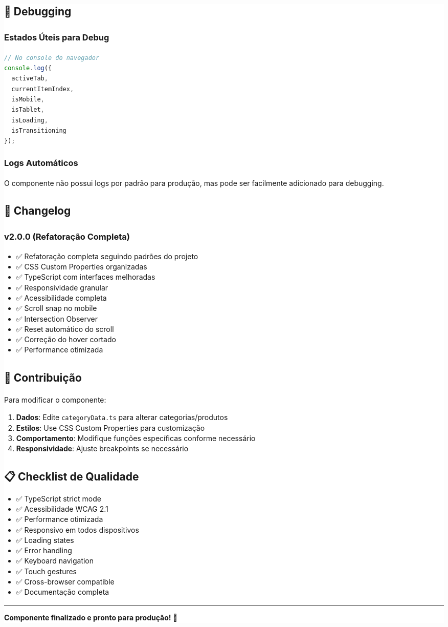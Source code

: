 ## 🧪 Debugging

### Estados Úteis para Debug
```javascript
// No console do navegador
console.log({
  activeTab,
  currentItemIndex,
  isMobile,
  isTablet,
  isLoading,
  isTransitioning
});
```

### Logs Automáticos
O componente não possui logs por padrão para produção, mas pode ser facilmente adicionado para debugging.

## 📝 Changelog

### v2.0.0 (Refatoração Completa)
- ✅ Refatoração completa seguindo padrões do projeto
- ✅ CSS Custom Properties organizadas
- ✅ TypeScript com interfaces melhoradas
- ✅ Responsividade granular
- ✅ Acessibilidade completa
- ✅ Scroll snap no mobile
- ✅ Intersection Observer
- ✅ Reset automático do scroll
- ✅ Correção do hover cortado
- ✅ Performance otimizada

## 🤝 Contribuição

Para modificar o componente:

1. **Dados**: Edite `categoryData.ts` para alterar categorias/produtos
2. **Estilos**: Use CSS Custom Properties para customização
3. **Comportamento**: Modifique funções específicas conforme necessário
4. **Responsividade**: Ajuste breakpoints se necessário

## 📋 Checklist de Qualidade

- ✅ TypeScript strict mode
- ✅ Acessibilidade WCAG 2.1
- ✅ Performance otimizada
- ✅ Responsivo em todos dispositivos
- ✅ Loading states
- ✅ Error handling
- ✅ Keyboard navigation
- ✅ Touch gestures
- ✅ Cross-browser compatible
- ✅ Documentação completa

---

**Componente finalizado e pronto para produção! 🎉** 